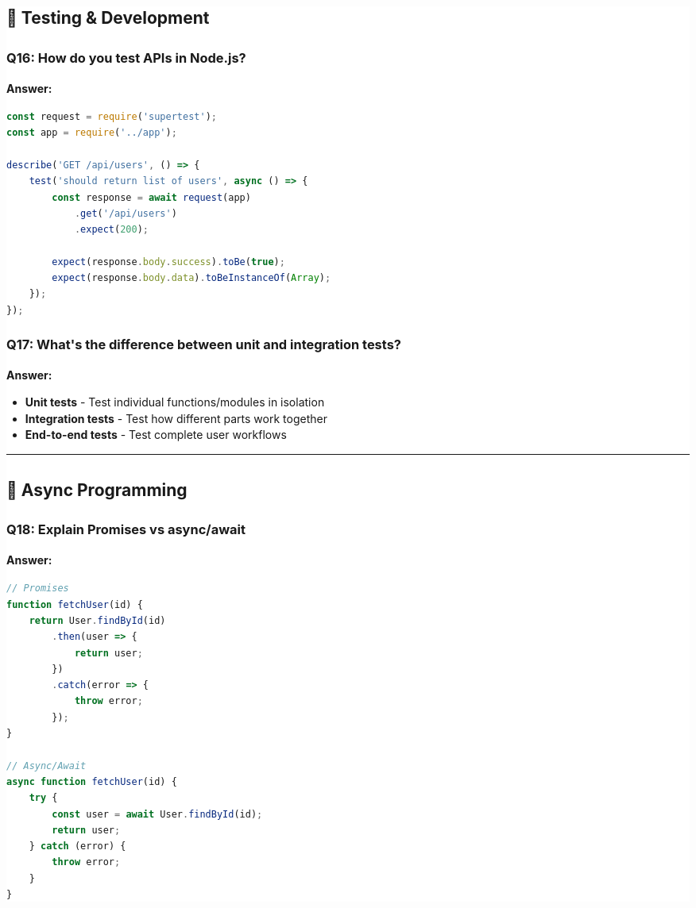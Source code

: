
## 🧪 Testing & Development

### Q16: How do you test APIs in Node.js?
**Answer:**
```javascript
const request = require('supertest');
const app = require('../app');

describe('GET /api/users', () => {
    test('should return list of users', async () => {
        const response = await request(app)
            .get('/api/users')
            .expect(200);
            
        expect(response.body.success).toBe(true);
        expect(response.body.data).toBeInstanceOf(Array);
    });
});
```

### Q17: What's the difference between unit and integration tests?
**Answer:**
- **Unit tests** - Test individual functions/modules in isolation
- **Integration tests** - Test how different parts work together
- **End-to-end tests** - Test complete user workflows

---

## 🔄 Async Programming

### Q18: Explain Promises vs async/await
**Answer:**
```javascript
// Promises
function fetchUser(id) {
    return User.findById(id)
        .then(user => {
            return user;
        })
        .catch(error => {
            throw error;
        });
}

// Async/Await
async function fetchUser(id) {
    try {
        const user = await User.findById(id);
        return user;
    } catch (error) {
        throw error;
    }
}
```
